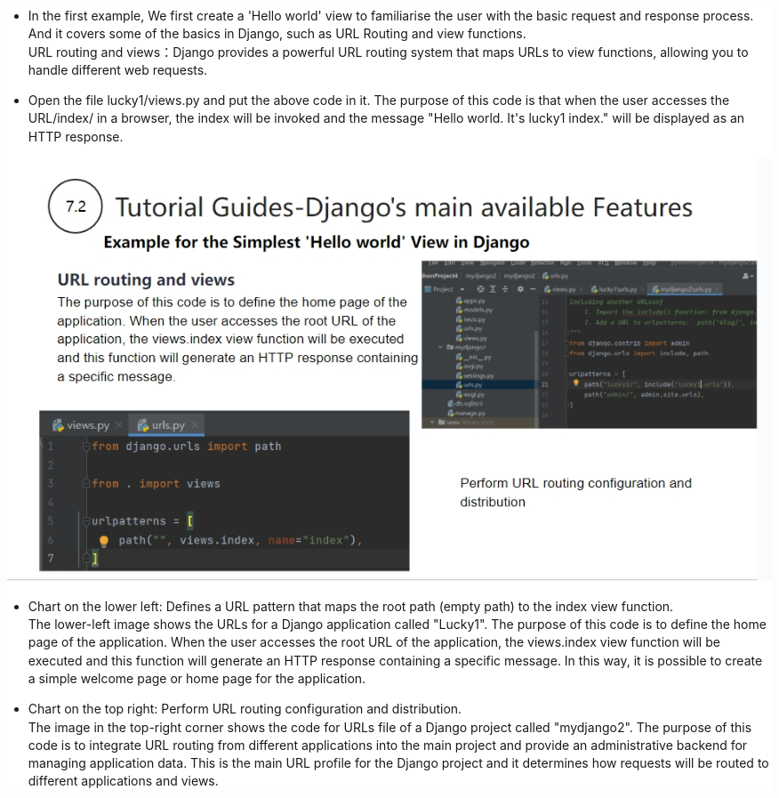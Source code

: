 
* In the first example, We first create a 'Hello world' view to familiarise the user with the basic request and response process. And it covers some of the basics in Django, such as URL Routing and view functions.<br>
URL routing and views：Django provides a powerful URL routing system that maps URLs to view functions, allowing you to handle different web requests.



*  Open the file lucky1/views.py and put the above code in it. The purpose of this code is that when the user accesses the URL/index/ in a browser, the index will be invoked and the message "Hello world. It's lucky1 index." will be displayed as an HTTP response.

![svelte image](p7-2-example1-2.png)
*  Chart on the lower left: Defines a URL pattern that maps the root path (empty path) to the index view function.<br>
The lower-left image shows the URLs for a Django application called "Lucky1". The purpose of this code is to define the home page of the application. When the user accesses the root URL of the application, the views.index view function will be executed and this function will generate an HTTP response containing a specific message. In this way, it is possible to create a simple welcome page or home page for the application.

* Chart on the top right: Perform URL routing configuration and distribution.<br>
The image in the top-right corner shows the code for URLs file of a Django project called "mydjango2". The purpose of this code is to integrate URL routing from different applications into the main project and provide an administrative backend for managing application data. This is the main URL profile for the Django project and it determines how requests will be routed to different applications and views.
